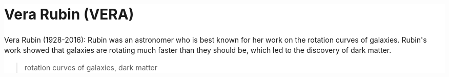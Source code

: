 # Vera Rubin (VERA)
Vera Rubin (1928-2016): Rubin was an astronomer who is best known for her work on the rotation curves of galaxies. Rubin's work showed that galaxies are rotating much faster than they should be, which led to the discovery of dark matter.
>rotation curves of galaxies, dark matter

